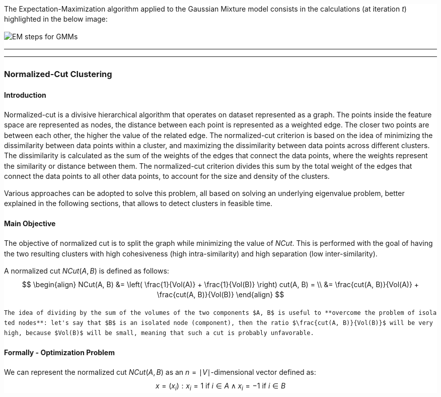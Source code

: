 The Expectation-Maximization algorithm applied to the Gaussian Mixture model consists in the calculations (at iteration $t$) highlighted in the below image:

![EM steps for GMMs](gmm-em-steps.excalidraw.svg)





---
---
### Normalized-Cut Clustering

#### Introduction

Normalized-cut is a divisive hierarchical algorithm that operates on dataset represented as a graph. The points inside the feature space are represented as nodes, the distance between each point is represented as a weighted edge. The closer two points are between each other, the higher the value of the related edge.
The normalized-cut criterion is based on the idea of minimizing the dissimilarity between data points within a cluster, and maximizing the dissimilarity between data points across different clusters. The dissimilarity is calculated as the sum of the weights of the edges that connect the data points, where the weights represent the similarity or distance between them. The normalized-cut criterion divides this sum by the total weight of the edges that connect the data points to all other data points, to account for the size and density of the clusters.

Various approaches can be adopted to solve this problem, all based on solving an underlying eigenvalue problem, better explained in the following sections, that allows to detect clusters in feasible time.

#### Main Objective

The objective of normalized cut is to split the graph while minimizing the value of $NCut$. This is performed with the goal of having the two resulting clusters with high cohesiveness (high intra-similarity) and high separation (low inter-similarity).

A normalized cut $NCut(A, B)$ is defined as follows:
$$
\begin{align}
NCut(A, B) &= \left( \frac{1}{Vol(A)} + \frac{1}{Vol(B)} \right) cut(A, B) = \\
&= \frac{cut(A, B)}{Vol(A)} + \frac{cut(A, B)}{Vol(B)}
\end{align}
$$

```ad-intuition
The idea of dividing by the sum of the volumes of the two components $A, B$ is useful to **overcome the problem of isolated nodes**: let's say that $B$ is an isolated node (component), then the ratio $\frac{cut(A, B)}{Vol(B)}$ will be very high, because $Vol(B)$ will be small, meaning that such a cut is probably unfavorable.
```

#### Formally - Optimization Problem

We can represent the normalized cut $NCut(A, B)$ as an $n = \mid V \mid$-dimensional vector defined as:
$$
x = (x_{i}) : x_{i} = 1 \text{ if } i \in A \land x_{i} = -1 \text{ if } i \in B
$$
